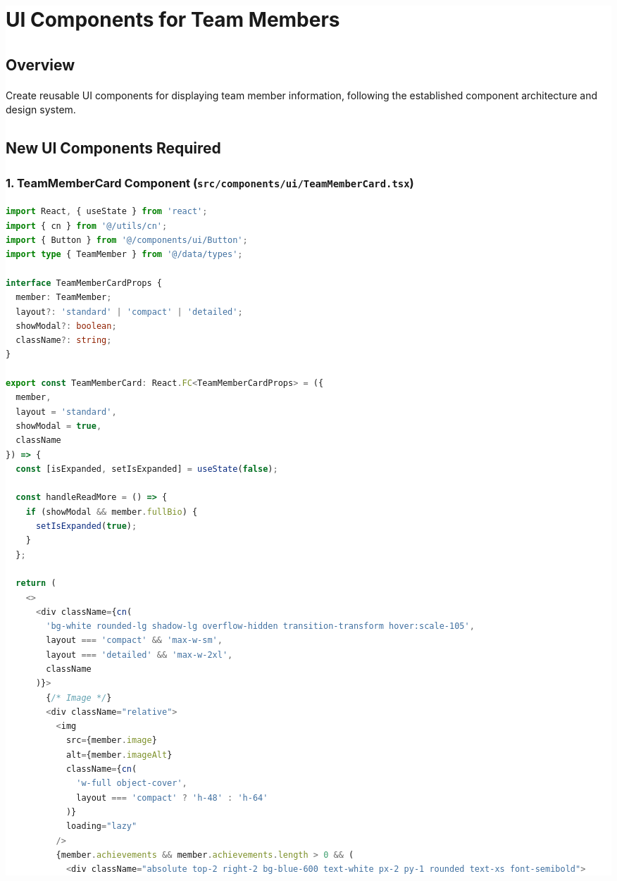 # UI Components for Team Members

## Overview

Create reusable UI components for displaying team member information, following the established component architecture and design system.

## New UI Components Required

### 1. TeamMemberCard Component (`src/components/ui/TeamMemberCard.tsx`)

```typescript
import React, { useState } from 'react';
import { cn } from '@/utils/cn';
import { Button } from '@/components/ui/Button';
import type { TeamMember } from '@/data/types';

interface TeamMemberCardProps {
  member: TeamMember;
  layout?: 'standard' | 'compact' | 'detailed';
  showModal?: boolean;
  className?: string;
}

export const TeamMemberCard: React.FC<TeamMemberCardProps> = ({
  member,
  layout = 'standard',
  showModal = true,
  className
}) => {
  const [isExpanded, setIsExpanded] = useState(false);

  const handleReadMore = () => {
    if (showModal && member.fullBio) {
      setIsExpanded(true);
    }
  };

  return (
    <>
      <div className={cn(
        'bg-white rounded-lg shadow-lg overflow-hidden transition-transform hover:scale-105',
        layout === 'compact' && 'max-w-sm',
        layout === 'detailed' && 'max-w-2xl',
        className
      )}>
        {/* Image */}
        <div className="relative">
          <img
            src={member.image}
            alt={member.imageAlt}
            className={cn(
              'w-full object-cover',
              layout === 'compact' ? 'h-48' : 'h-64'
            )}
            loading="lazy"
          />
          {member.achievements && member.achievements.length > 0 && (
            <div className="absolute top-2 right-2 bg-blue-600 text-white px-2 py-1 rounded text-xs font-semibold">
```